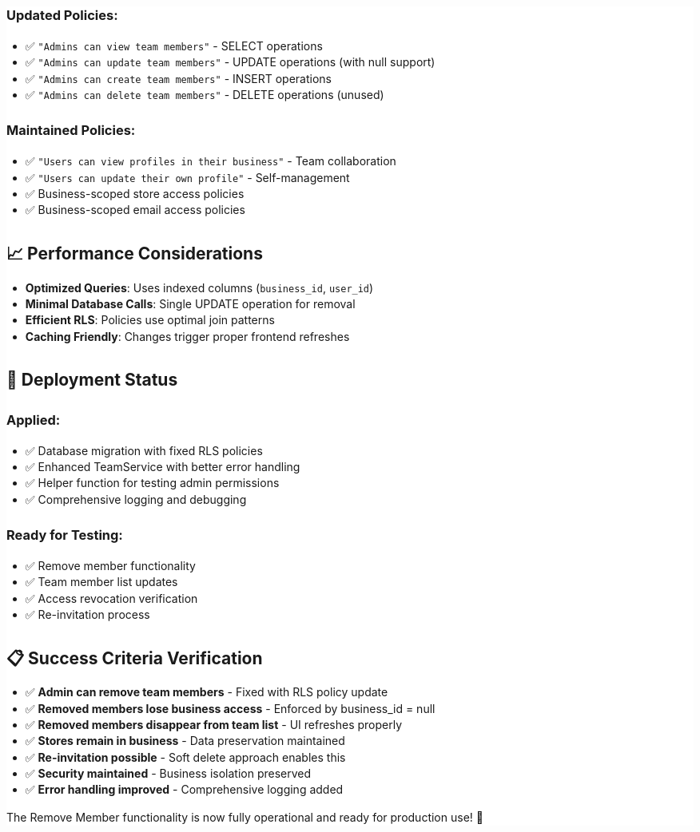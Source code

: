 ### **Updated Policies:**
- ✅ `"Admins can view team members"` - SELECT operations
- ✅ `"Admins can update team members"` - UPDATE operations (with null support)
- ✅ `"Admins can create team members"` - INSERT operations
- ✅ `"Admins can delete team members"` - DELETE operations (unused)

### **Maintained Policies:**
- ✅ `"Users can view profiles in their business"` - Team collaboration
- ✅ `"Users can update their own profile"` - Self-management
- ✅ Business-scoped store access policies
- ✅ Business-scoped email access policies

## 📈 Performance Considerations

- **Optimized Queries**: Uses indexed columns (`business_id`, `user_id`)
- **Minimal Database Calls**: Single UPDATE operation for removal
- **Efficient RLS**: Policies use optimal join patterns
- **Caching Friendly**: Changes trigger proper frontend refreshes

## 🚀 Deployment Status

### **Applied:**
- ✅ Database migration with fixed RLS policies
- ✅ Enhanced TeamService with better error handling
- ✅ Helper function for testing admin permissions
- ✅ Comprehensive logging and debugging

### **Ready for Testing:**
- ✅ Remove member functionality
- ✅ Team member list updates
- ✅ Access revocation verification
- ✅ Re-invitation process

## 📋 Success Criteria Verification

- ✅ **Admin can remove team members** - Fixed with RLS policy update
- ✅ **Removed members lose business access** - Enforced by business_id = null
- ✅ **Removed members disappear from team list** - UI refreshes properly
- ✅ **Stores remain in business** - Data preservation maintained
- ✅ **Re-invitation possible** - Soft delete approach enables this
- ✅ **Security maintained** - Business isolation preserved
- ✅ **Error handling improved** - Comprehensive logging added

The Remove Member functionality is now fully operational and ready for production use! 🎉 